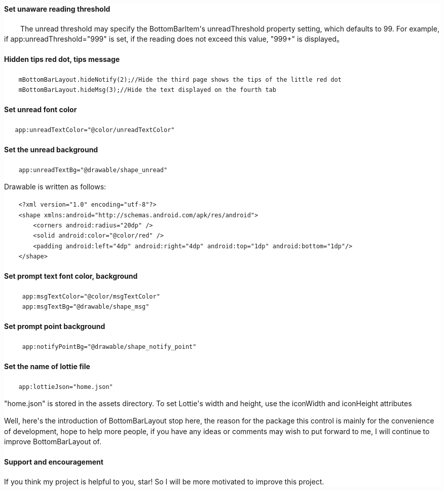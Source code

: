 #### Set unaware reading threshold
&emsp;&emsp; The unread threshold may specify the BottomBarItem's unreadThreshold property setting, which defaults to 99. For example, if app:unreadThreshold="999" is set, if the reading does not exceed this value, "999+" is displayed。

#### Hidden tips red dot, tips message
```
	mBottomBarLayout.hideNotify(2);//Hide the third page shows the tips of the little red dot
    mBottomBarLayout.hideMsg(3);//Hide the text displayed on the fourth tab
```
#### Set unread font color
 ```  
    app:unreadTextColor="@color/unreadTextColor"
```
#### Set the unread background
```
    app:unreadTextBg="@drawable/shape_unread"
```
Drawable is written as follows:
```
    <?xml version="1.0" encoding="utf-8"?>
	<shape xmlns:android="http://schemas.android.com/apk/res/android">
	    <corners android:radius="20dp" />
	    <solid android:color="@color/red" />
	    <padding android:left="4dp" android:right="4dp" android:top="1dp" android:bottom="1dp"/>
	</shape>
```
#### Set prompt text font color, background
```
     app:msgTextColor="@color/msgTextColor"
     app:msgTextBg="@drawable/shape_msg"
```
#### Set prompt point background
```
	 app:notifyPointBg="@drawable/shape_notify_point"
```
#### Set the name of lottie file
```
	app:lottieJson="home.json"
```
"home.json" is stored in the assets directory. To set Lottie's width and height, use the iconWidth and iconHeight attributes


Well, here's the introduction of BottomBarLayout stop here, the reason for the package this control is mainly for the convenience of development, hope to help more people, if you have any ideas or comments may wish to put forward to me, I will continue to improve BottomBarLayout of.


#### Support and encouragement

If you think my project is helpful to you, star! So I will be more motivated to improve this project.


